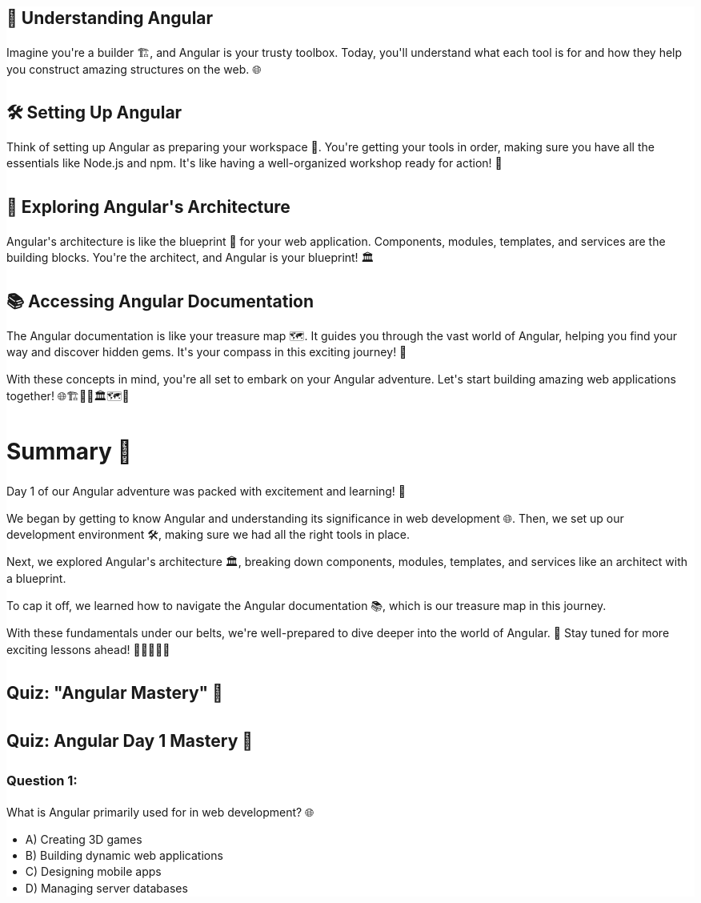 ## 🤔 Understanding Angular

Imagine you're a builder 🏗️, and Angular is your trusty toolbox. Today, you'll understand what each tool is for and how they help you construct amazing structures on the web. 🌐

## 🛠️ Setting Up Angular

Think of setting up Angular as preparing your workspace 🧰. You're getting your tools in order, making sure you have all the essentials like Node.js and npm. It's like having a well-organized workshop ready for action! 🔧

## 🌟 Exploring Angular's Architecture

Angular's architecture is like the blueprint 📝 for your web application. Components, modules, templates, and services are the building blocks. You're the architect, and Angular is your blueprint! 🏛️

## 📚 Accessing Angular Documentation

The Angular documentation is like your treasure map 🗺️. It guides you through the vast world of Angular, helping you find your way and discover hidden gems. It's your compass in this exciting journey! 🧭

With these concepts in mind, you're all set to embark on your Angular adventure. Let's start building amazing web applications together! 🌐🏗️📝🧰🏛️🗺️🧭

# Summary 📆

Day 1 of our Angular adventure was packed with excitement and learning! 🚀

We began by getting to know Angular and understanding its significance in web development 🌐. Then, we set up our development environment 🛠️, making sure we had all the right tools in place.

Next, we explored Angular's architecture 🏛️, breaking down components, modules, templates, and services like an architect with a blueprint.

To cap it off, we learned how to navigate the Angular documentation 📚, which is our treasure map in this journey.

With these fundamentals under our belts, we're well-prepared to dive deeper into the world of Angular. 🌟 Stay tuned for more exciting lessons ahead! 👨‍💻👩‍💻🎉

## Quiz: "Angular Mastery" 🚀

## Quiz: Angular Day 1 Mastery 🚀

### Question 1:
What is Angular primarily used for in web development? 🌐

- A) Creating 3D games
- B) Building dynamic web applications
- C) Designing mobile apps
- D) Managing server databases
